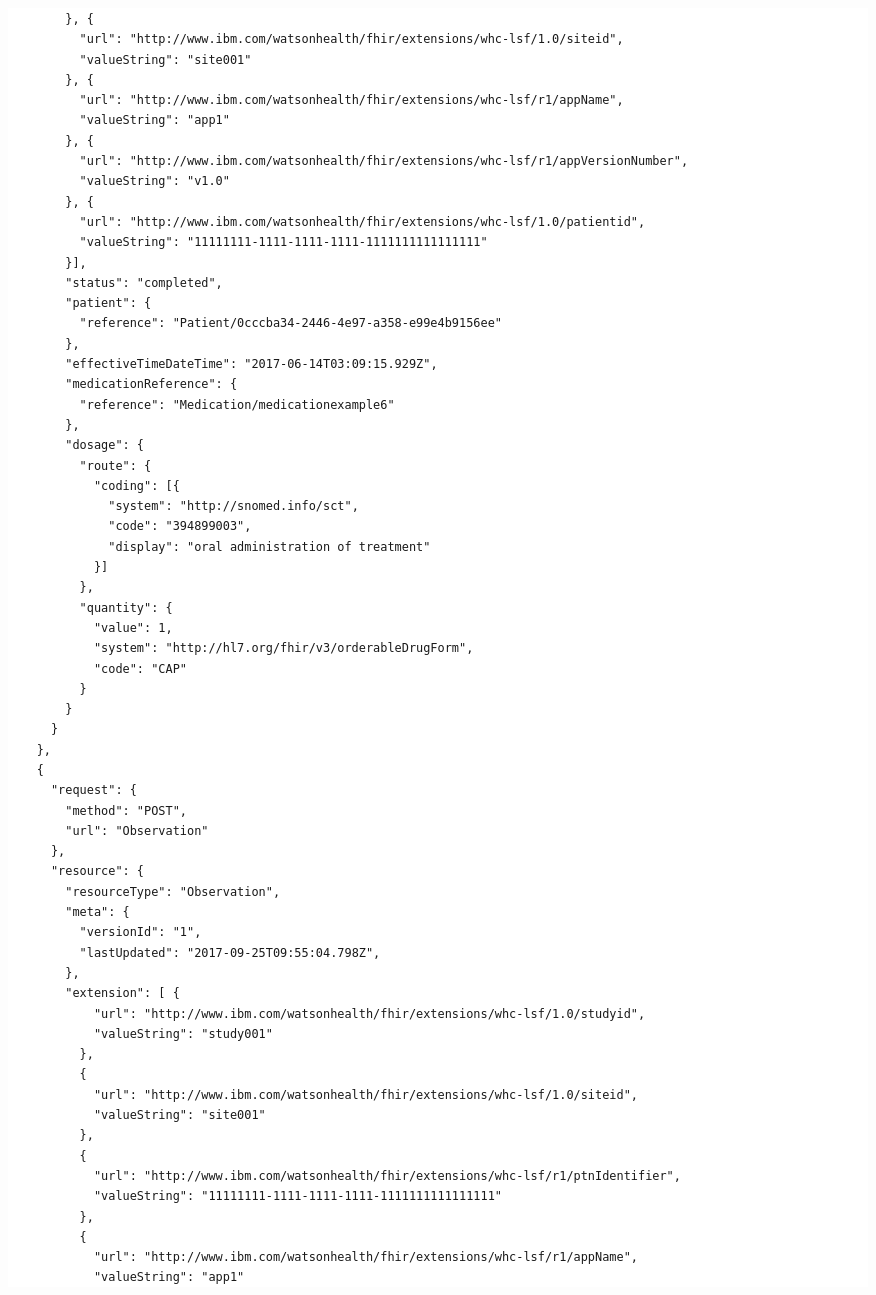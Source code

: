 ```
        }, {
          "url": "http://www.ibm.com/watsonhealth/fhir/extensions/whc-lsf/1.0/siteid",
          "valueString": "site001"
        }, {
          "url": "http://www.ibm.com/watsonhealth/fhir/extensions/whc-lsf/r1/appName",
          "valueString": "app1"
        }, {
          "url": "http://www.ibm.com/watsonhealth/fhir/extensions/whc-lsf/r1/appVersionNumber",
          "valueString": "v1.0"
        }, {
          "url": "http://www.ibm.com/watsonhealth/fhir/extensions/whc-lsf/1.0/patientid",
          "valueString": "11111111-1111-1111-1111-1111111111111111"
        }],
        "status": "completed",
        "patient": {
          "reference": "Patient/0cccba34-2446-4e97-a358-e99e4b9156ee"
        },
        "effectiveTimeDateTime": "2017-06-14T03:09:15.929Z",
        "medicationReference": {
          "reference": "Medication/medicationexample6"
        },
        "dosage": {
          "route": {
            "coding": [{
              "system": "http://snomed.info/sct",
              "code": "394899003",
              "display": "oral administration of treatment"
            }]
          },
          "quantity": {
            "value": 1,
            "system": "http://hl7.org/fhir/v3/orderableDrugForm",
            "code": "CAP"
          }
        }
      }
    },
    {
      "request": {
        "method": "POST",
        "url": "Observation"
      },
      "resource": {
        "resourceType": "Observation",
        "meta": {
          "versionId": "1",
          "lastUpdated": "2017-09-25T09:55:04.798Z",
        },
        "extension": [ {
            "url": "http://www.ibm.com/watsonhealth/fhir/extensions/whc-lsf/1.0/studyid",
            "valueString": "study001"
          },
          {
            "url": "http://www.ibm.com/watsonhealth/fhir/extensions/whc-lsf/1.0/siteid",
            "valueString": "site001"
          },
          {
            "url": "http://www.ibm.com/watsonhealth/fhir/extensions/whc-lsf/r1/ptnIdentifier",
            "valueString": "11111111-1111-1111-1111-1111111111111111"
          },
          {
            "url": "http://www.ibm.com/watsonhealth/fhir/extensions/whc-lsf/r1/appName",
            "valueString": "app1"
```